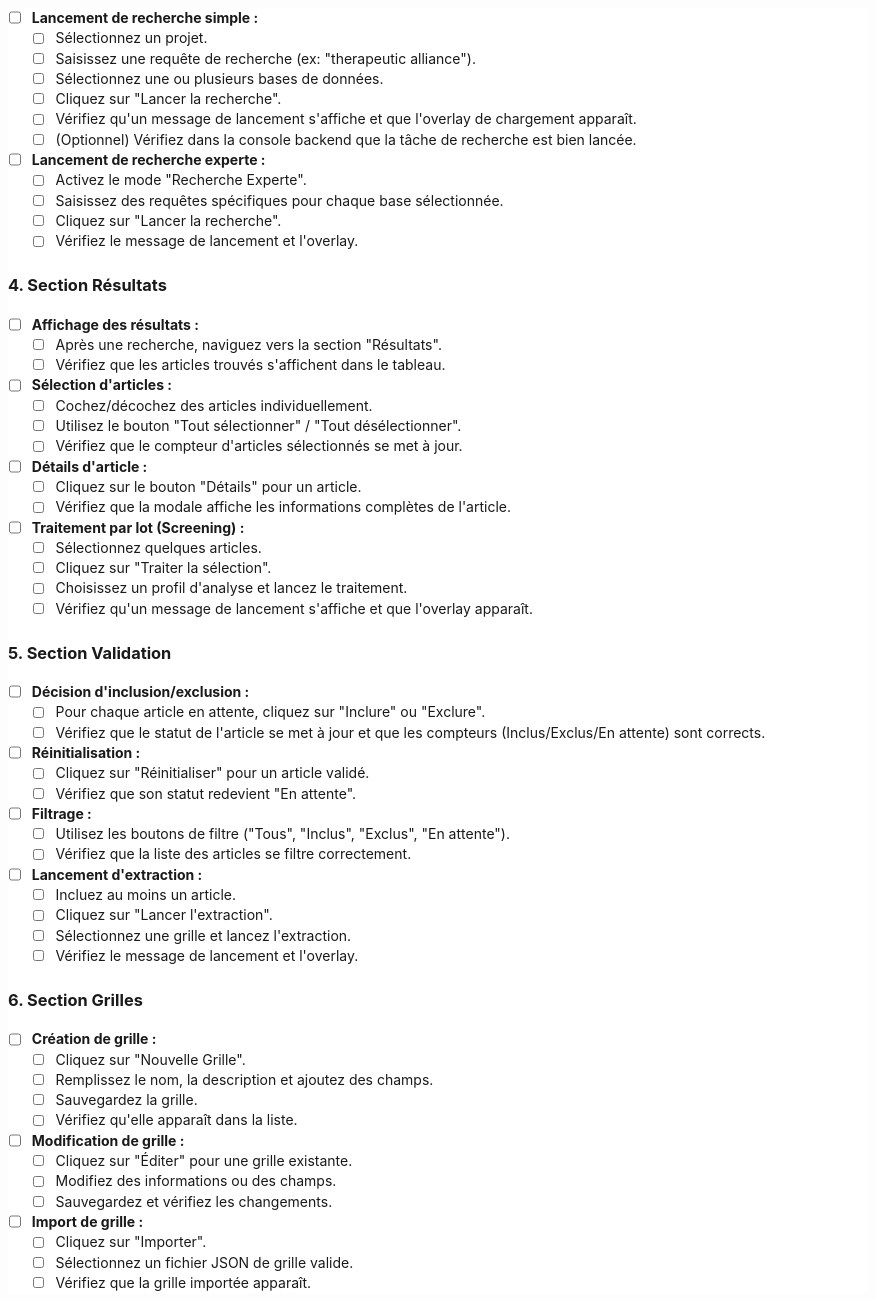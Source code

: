 - [ ] **Lancement de recherche simple :**
    - [ ] Sélectionnez un projet.
    - [ ] Saisissez une requête de recherche (ex: "therapeutic alliance").
    - [ ] Sélectionnez une ou plusieurs bases de données.
    - [ ] Cliquez sur "Lancer la recherche".
    - [ ] Vérifiez qu'un message de lancement s'affiche et que l'overlay de chargement apparaît.
    - [ ] (Optionnel) Vérifiez dans la console backend que la tâche de recherche est bien lancée.
- [ ] **Lancement de recherche experte :**
    - [ ] Activez le mode "Recherche Experte".
    - [ ] Saisissez des requêtes spécifiques pour chaque base sélectionnée.
    - [ ] Cliquez sur "Lancer la recherche".
    - [ ] Vérifiez le message de lancement et l'overlay.

### 4. Section Résultats

- [ ] **Affichage des résultats :**
    - [ ] Après une recherche, naviguez vers la section "Résultats".
    - [ ] Vérifiez que les articles trouvés s'affichent dans le tableau.
- [ ] **Sélection d'articles :**
    - [ ] Cochez/décochez des articles individuellement.
    - [ ] Utilisez le bouton "Tout sélectionner" / "Tout désélectionner".
    - [ ] Vérifiez que le compteur d'articles sélectionnés se met à jour.
- [ ] **Détails d'article :**
    - [ ] Cliquez sur le bouton "Détails" pour un article.
    - [ ] Vérifiez que la modale affiche les informations complètes de l'article.
- [ ] **Traitement par lot (Screening) :**
    - [ ] Sélectionnez quelques articles.
    - [ ] Cliquez sur "Traiter la sélection".
    - [ ] Choisissez un profil d'analyse et lancez le traitement.
    - [ ] Vérifiez qu'un message de lancement s'affiche et que l'overlay apparaît.

### 5. Section Validation

- [ ] **Décision d'inclusion/exclusion :**
    - [ ] Pour chaque article en attente, cliquez sur "Inclure" ou "Exclure".
    - [ ] Vérifiez que le statut de l'article se met à jour et que les compteurs (Inclus/Exclus/En attente) sont corrects.
- [ ] **Réinitialisation :**
    - [ ] Cliquez sur "Réinitialiser" pour un article validé.
    - [ ] Vérifiez que son statut redevient "En attente".
- [ ] **Filtrage :**
    - [ ] Utilisez les boutons de filtre ("Tous", "Inclus", "Exclus", "En attente").
    - [ ] Vérifiez que la liste des articles se filtre correctement.
- [ ] **Lancement d'extraction :**
    - [ ] Incluez au moins un article.
    - [ ] Cliquez sur "Lancer l'extraction".
    - [ ] Sélectionnez une grille et lancez l'extraction.
    - [ ] Vérifiez le message de lancement et l'overlay.

### 6. Section Grilles

- [ ] **Création de grille :**
    - [ ] Cliquez sur "Nouvelle Grille".
    - [ ] Remplissez le nom, la description et ajoutez des champs.
    - [ ] Sauvegardez la grille.
    - [ ] Vérifiez qu'elle apparaît dans la liste.
- [ ] **Modification de grille :**
    - [ ] Cliquez sur "Éditer" pour une grille existante.
    - [ ] Modifiez des informations ou des champs.
    - [ ] Sauvegardez et vérifiez les changements.
- [ ] **Import de grille :**
    - [ ] Cliquez sur "Importer".
    - [ ] Sélectionnez un fichier JSON de grille valide.
    - [ ] Vérifiez que la grille importée apparaît.
